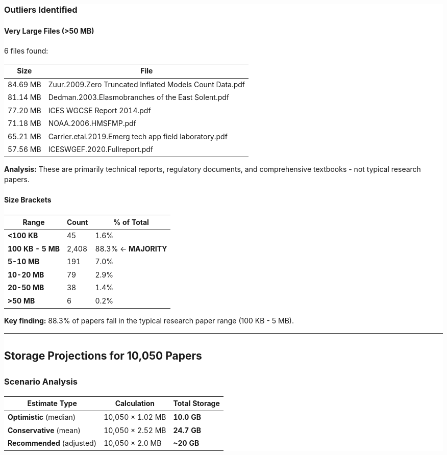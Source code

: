 ### Outliers Identified

#### Very Large Files (>50 MB)
6 files found:

| Size | File |
|------|------|
| 84.69 MB | Zuur.2009.Zero Truncated Inflated Models Count Data.pdf |
| 81.14 MB | Dedman.2003.Elasmobranches of the East Solent.pdf |
| 77.20 MB | ICES WGCSE Report 2014.pdf |
| 71.18 MB | NOAA.2006.HMSFMP.pdf |
| 65.21 MB | Carrier.etal.2019.Emerg tech app field laboratory.pdf |
| 57.56 MB | ICESWGEF.2020.Fullreport.pdf |

**Analysis:** These are primarily technical reports, regulatory documents, and comprehensive textbooks - not typical research papers.

#### Size Brackets

| Range | Count | % of Total |
|-------|-------|------------|
| **<100 KB** | 45 | 1.6% |
| **100 KB - 5 MB** | 2,408 | 88.3% ← **MAJORITY** |
| **5-10 MB** | 191 | 7.0% |
| **10-20 MB** | 79 | 2.9% |
| **20-50 MB** | 38 | 1.4% |
| **>50 MB** | 6 | 0.2% |

**Key finding:** 88.3% of papers fall in the typical research paper range (100 KB - 5 MB).

---

## Storage Projections for 10,050 Papers

### Scenario Analysis

| Estimate Type | Calculation | Total Storage |
|---------------|-------------|---------------|
| **Optimistic** (median) | 10,050 × 1.02 MB | **10.0 GB** |
| **Conservative** (mean) | 10,050 × 2.52 MB | **24.7 GB** |
| **Recommended** (adjusted) | 10,050 × 2.0 MB | **~20 GB** |
